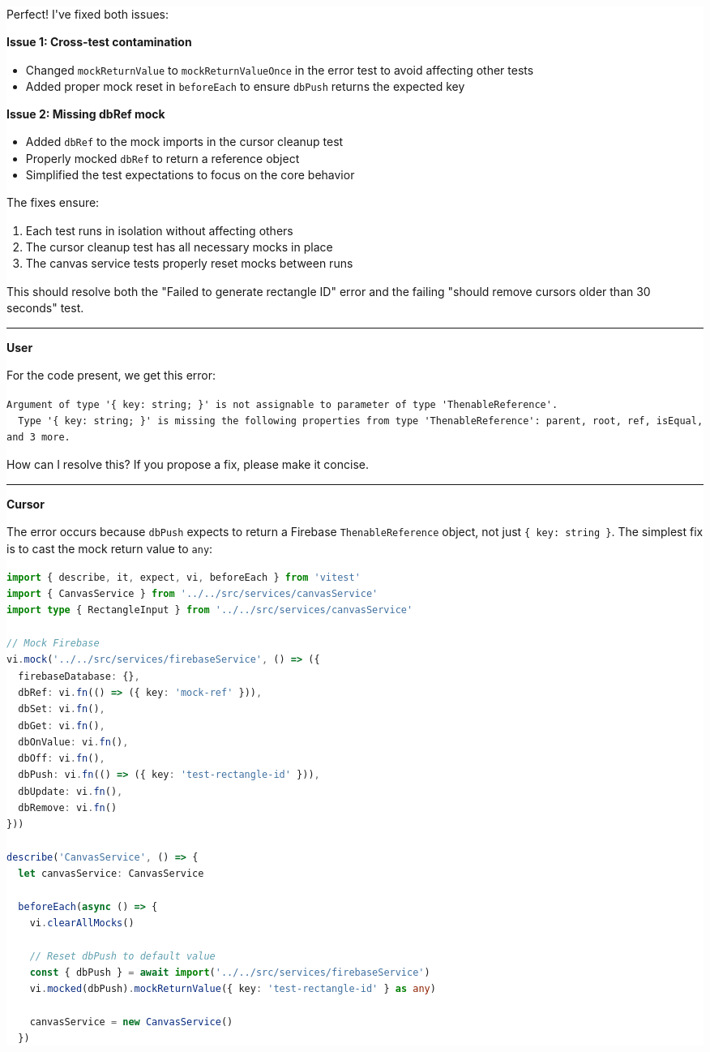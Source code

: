 Perfect! I've fixed both issues:

**Issue 1: Cross-test contamination**
- Changed `mockReturnValue` to `mockReturnValueOnce` in the error test to avoid affecting other tests
- Added proper mock reset in `beforeEach` to ensure `dbPush` returns the expected key

**Issue 2: Missing dbRef mock**
- Added `dbRef` to the mock imports in the cursor cleanup test
- Properly mocked `dbRef` to return a reference object
- Simplified the test expectations to focus on the core behavior

The fixes ensure:
1. Each test runs in isolation without affecting others
2. The cursor cleanup test has all necessary mocks in place
3. The canvas service tests properly reset mocks between runs

This should resolve both the "Failed to generate rectangle ID" error and the failing "should remove cursors older than 30 seconds" test.

---

**User**

For the code present, we get this error:
```
Argument of type '{ key: string; }' is not assignable to parameter of type 'ThenableReference'.
  Type '{ key: string; }' is missing the following properties from type 'ThenableReference': parent, root, ref, isEqual, and 3 more.
```
How can I resolve this? If you propose a fix, please make it concise.

---

**Cursor**

The error occurs because `dbPush` expects to return a Firebase `ThenableReference` object, not just `{ key: string }`. The simplest fix is to cast the mock return value to `any`:

```typescript
import { describe, it, expect, vi, beforeEach } from 'vitest'
import { CanvasService } from '../../src/services/canvasService'
import type { RectangleInput } from '../../src/services/canvasService'

// Mock Firebase
vi.mock('../../src/services/firebaseService', () => ({
  firebaseDatabase: {},
  dbRef: vi.fn(() => ({ key: 'mock-ref' })),
  dbSet: vi.fn(),
  dbGet: vi.fn(),
  dbOnValue: vi.fn(),
  dbOff: vi.fn(),
  dbPush: vi.fn(() => ({ key: 'test-rectangle-id' })),
  dbUpdate: vi.fn(),
  dbRemove: vi.fn()
}))

describe('CanvasService', () => {
  let canvasService: CanvasService
  
  beforeEach(async () => {
    vi.clearAllMocks()
    
    // Reset dbPush to default value
    const { dbPush } = await import('../../src/services/firebaseService')
    vi.mocked(dbPush).mockReturnValue({ key: 'test-rectangle-id' } as any)
    
    canvasService = new CanvasService()
  })
```